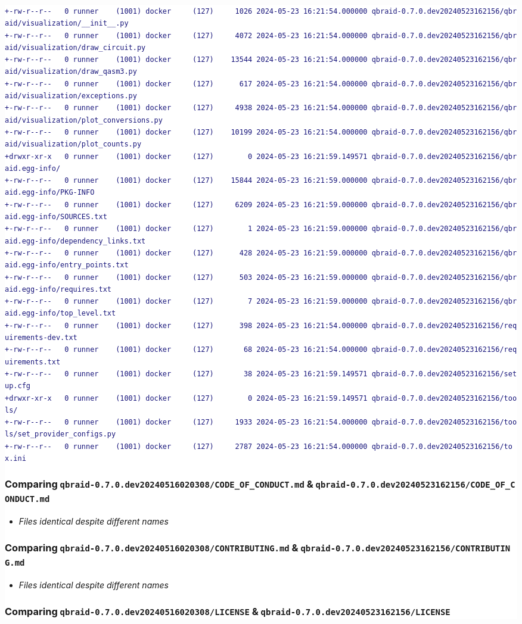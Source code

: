 ```diff
+-rw-r--r--   0 runner    (1001) docker     (127)     1026 2024-05-23 16:21:54.000000 qbraid-0.7.0.dev20240523162156/qbraid/visualization/__init__.py
+-rw-r--r--   0 runner    (1001) docker     (127)     4072 2024-05-23 16:21:54.000000 qbraid-0.7.0.dev20240523162156/qbraid/visualization/draw_circuit.py
+-rw-r--r--   0 runner    (1001) docker     (127)    13544 2024-05-23 16:21:54.000000 qbraid-0.7.0.dev20240523162156/qbraid/visualization/draw_qasm3.py
+-rw-r--r--   0 runner    (1001) docker     (127)      617 2024-05-23 16:21:54.000000 qbraid-0.7.0.dev20240523162156/qbraid/visualization/exceptions.py
+-rw-r--r--   0 runner    (1001) docker     (127)     4938 2024-05-23 16:21:54.000000 qbraid-0.7.0.dev20240523162156/qbraid/visualization/plot_conversions.py
+-rw-r--r--   0 runner    (1001) docker     (127)    10199 2024-05-23 16:21:54.000000 qbraid-0.7.0.dev20240523162156/qbraid/visualization/plot_counts.py
+drwxr-xr-x   0 runner    (1001) docker     (127)        0 2024-05-23 16:21:59.149571 qbraid-0.7.0.dev20240523162156/qbraid.egg-info/
+-rw-r--r--   0 runner    (1001) docker     (127)    15844 2024-05-23 16:21:59.000000 qbraid-0.7.0.dev20240523162156/qbraid.egg-info/PKG-INFO
+-rw-r--r--   0 runner    (1001) docker     (127)     6209 2024-05-23 16:21:59.000000 qbraid-0.7.0.dev20240523162156/qbraid.egg-info/SOURCES.txt
+-rw-r--r--   0 runner    (1001) docker     (127)        1 2024-05-23 16:21:59.000000 qbraid-0.7.0.dev20240523162156/qbraid.egg-info/dependency_links.txt
+-rw-r--r--   0 runner    (1001) docker     (127)      428 2024-05-23 16:21:59.000000 qbraid-0.7.0.dev20240523162156/qbraid.egg-info/entry_points.txt
+-rw-r--r--   0 runner    (1001) docker     (127)      503 2024-05-23 16:21:59.000000 qbraid-0.7.0.dev20240523162156/qbraid.egg-info/requires.txt
+-rw-r--r--   0 runner    (1001) docker     (127)        7 2024-05-23 16:21:59.000000 qbraid-0.7.0.dev20240523162156/qbraid.egg-info/top_level.txt
+-rw-r--r--   0 runner    (1001) docker     (127)      398 2024-05-23 16:21:54.000000 qbraid-0.7.0.dev20240523162156/requirements-dev.txt
+-rw-r--r--   0 runner    (1001) docker     (127)       68 2024-05-23 16:21:54.000000 qbraid-0.7.0.dev20240523162156/requirements.txt
+-rw-r--r--   0 runner    (1001) docker     (127)       38 2024-05-23 16:21:59.149571 qbraid-0.7.0.dev20240523162156/setup.cfg
+drwxr-xr-x   0 runner    (1001) docker     (127)        0 2024-05-23 16:21:59.149571 qbraid-0.7.0.dev20240523162156/tools/
+-rw-r--r--   0 runner    (1001) docker     (127)     1933 2024-05-23 16:21:54.000000 qbraid-0.7.0.dev20240523162156/tools/set_provider_configs.py
+-rw-r--r--   0 runner    (1001) docker     (127)     2787 2024-05-23 16:21:54.000000 qbraid-0.7.0.dev20240523162156/tox.ini
```

### Comparing `qbraid-0.7.0.dev20240516020308/CODE_OF_CONDUCT.md` & `qbraid-0.7.0.dev20240523162156/CODE_OF_CONDUCT.md`

 * *Files identical despite different names*

### Comparing `qbraid-0.7.0.dev20240516020308/CONTRIBUTING.md` & `qbraid-0.7.0.dev20240523162156/CONTRIBUTING.md`

 * *Files identical despite different names*

### Comparing `qbraid-0.7.0.dev20240516020308/LICENSE` & `qbraid-0.7.0.dev20240523162156/LICENSE`
